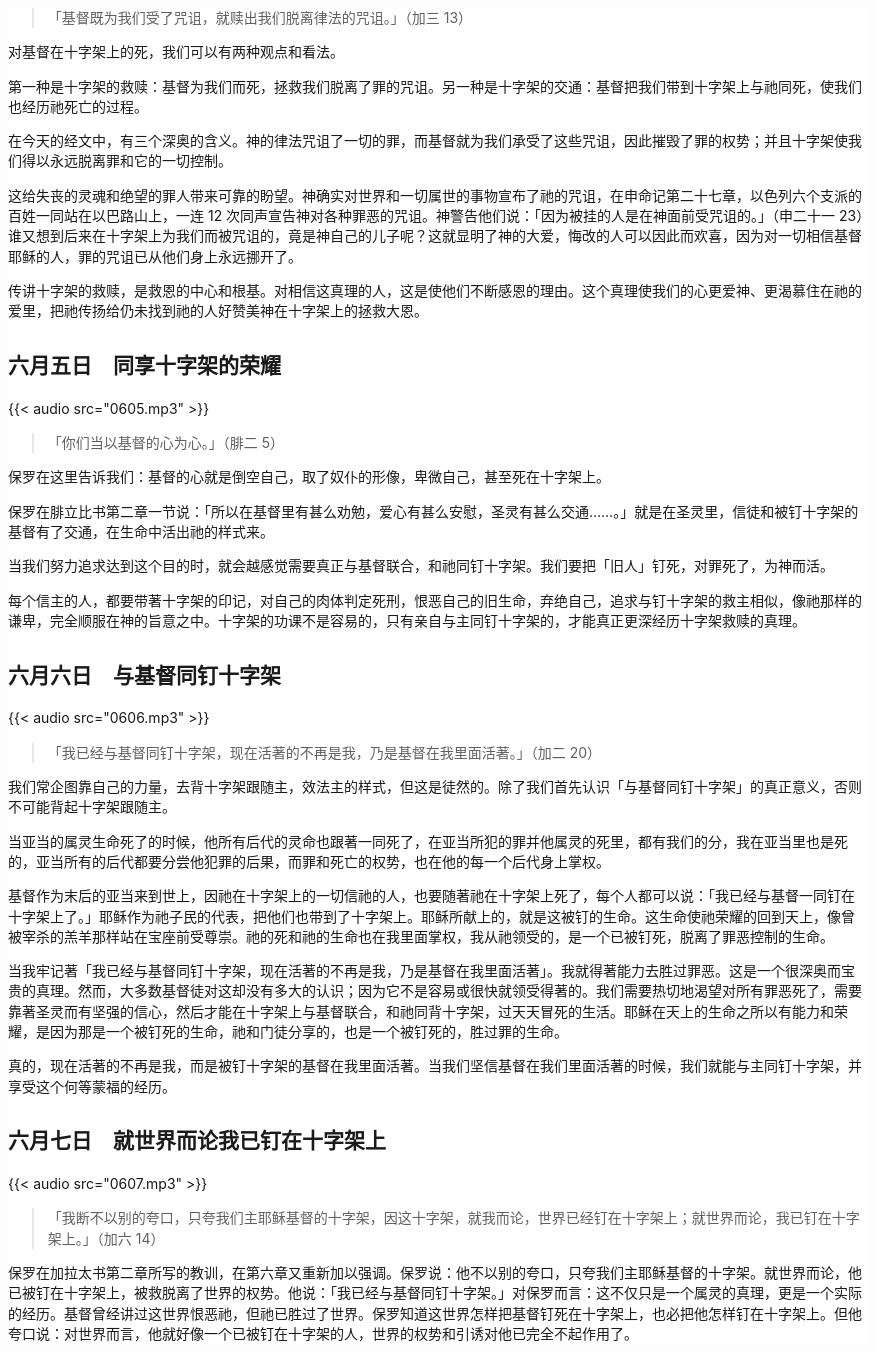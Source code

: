 > 「基督既为我们受了咒诅，就赎出我们脱离律法的咒诅。」（加三 13）

对基督在十字架上的死，我们可以有两种观点和看法。

第一种是十字架的救赎：基督为我们而死，拯救我们脱离了罪的咒诅。另一种是十字架的交通：基督把我们带到十字架上与祂同死，使我们也经历祂死亡的过程。

在今天的经文中，有三个深奥的含义。神的律法咒诅了一切的罪，而基督就为我们承受了这些咒诅，因此摧毁了罪的权势；并且十字架使我们得以永远脱离罪和它的一切控制。

这给失丧的灵魂和绝望的罪人带来可靠的盼望。神确实对世界和一切属世的事物宣布了祂的咒诅，在申命记第二十七章，以色列六个支派的百姓一同站在以巴路山上，一连 12 次同声宣告神对各种罪恶的咒诅。神警告他们说：「因为被挂的人是在神面前受咒诅的。」（申二十一 23）谁又想到后来在十字架上为我们而被咒诅的，竟是神自己的儿子呢？这就显明了神的大爱，悔改的人可以因此而欢喜，因为对一切相信基督耶稣的人，罪的咒诅已从他们身上永远挪开了。

传讲十字架的救赎，是救恩的中心和根基。对相信这真理的人，这是使他们不断感恩的理由。这个真理使我们的心更爱神、更渴慕住在祂的爱里，把祂传扬给仍未找到祂的人好赞美神在十字架上的拯救大恩。

## 六月五日　同享十字架的荣耀

{{< audio src="0605.mp3" >}}

> 「你们当以基督的心为心。」（腓二 5）

保罗在这里告诉我们：基督的心就是倒空自己，取了奴仆的形像，卑微自己，甚至死在十字架上。

保罗在腓立比书第二章一节说：「所以在基督里有甚么劝勉，爱心有甚么安慰，圣灵有甚么交通……。」就是在圣灵里，信徒和被钉十字架的基督有了交通，在生命中活出祂的样式来。

当我们努力追求达到这个目的时，就会越感觉需要真正与基督联合，和祂同钉十字架。我们要把「旧人」钉死，对罪死了，为神而活。

每个信主的人，都要带著十字架的印记，对自己的肉体判定死刑，恨恶自己的旧生命，弃绝自己，追求与钉十字架的救主相似，像祂那样的谦卑，完全顺服在神的旨意之中。十字架的功课不是容易的，只有亲自与主同钉十字架的，才能真正更深经历十字架救赎的真理。

## 六月六日　与基督同钉十字架

{{< audio src="0606.mp3" >}}

> 「我已经与基督同钉十字架，现在活著的不再是我，乃是基督在我里面活著。」（加二 20）

我们常企图靠自己的力量，去背十字架跟随主，效法主的样式，但这是徒然的。除了我们首先认识「与基督同钉十字架」的真正意义，否则不可能背起十字架跟随主。

当亚当的属灵生命死了的时候，他所有后代的灵命也跟著一同死了，在亚当所犯的罪并他属灵的死里，都有我们的分，我在亚当里也是死的，亚当所有的后代都要分尝他犯罪的后果，而罪和死亡的权势，也在他的每一个后代身上掌权。

基督作为末后的亚当来到世上，因祂在十字架上的一切信祂的人，也要随著祂在十字架上死了，每个人都可以说：「我已经与基督一同钉在十字架上了。」耶稣作为祂子民的代表，把他们也带到了十字架上。耶稣所献上的，就是这被钉的生命。这生命使祂荣耀的回到天上，像曾被宰杀的羔羊那样站在宝座前受尊崇。祂的死和祂的生命也在我里面掌权，我从祂领受的，是一个已被钉死，脱离了罪恶控制的生命。

当我牢记著「我已经与基督同钉十字架，现在活著的不再是我，乃是基督在我里面活著」。我就得著能力去胜过罪恶。这是一个很深奥而宝贵的真理。然而，大多数基督徒对这却没有多大的认识；因为它不是容易或很快就领受得著的。我们需要热切地渴望对所有罪恶死了，需要靠著圣灵而有坚强的信心，然后才能在十字架上与基督联合，和祂同背十字架，过天天冒死的生活。耶稣在天上的生命之所以有能力和荣耀，是因为那是一个被钉死的生命，祂和门徒分享的，也是一个被钉死的，胜过罪的生命。

真的，现在活著的不再是我，而是被钉十字架的基督在我里面活著。当我们坚信基督在我们里面活著的时候，我们就能与主同钉十字架，并享受这个何等蒙福的经历。

## 六月七日　就世界而论我已钉在十字架上

{{< audio src="0607.mp3" >}}

> 「我断不以别的夸口，只夸我们主耶稣基督的十字架，因这十字架，就我而论，世界已经钉在十字架上；就世界而论，我已钉在十字架上。」（加六 14）

保罗在加拉太书第二章所写的教训，在第六章又重新加以强调。保罗说：他不以别的夸口，只夸我们主耶稣基督的十字架。就世界而论，他已被钉在十字架上，被救脱离了世界的权势。他说：「我已经与基督同钉十字架。」对保罗而言：这不仅只是一个属灵的真理，更是一个实际的经历。基督曾经讲过这世界恨恶祂，但祂已胜过了世界。保罗知道这世界怎样把基督钉死在十字架上，也必把他怎样钉在十字架上。但他夸口说：对世界而言，他就好像一个已被钉在十字架的人，世界的权势和引诱对他已完全不起作用了。
